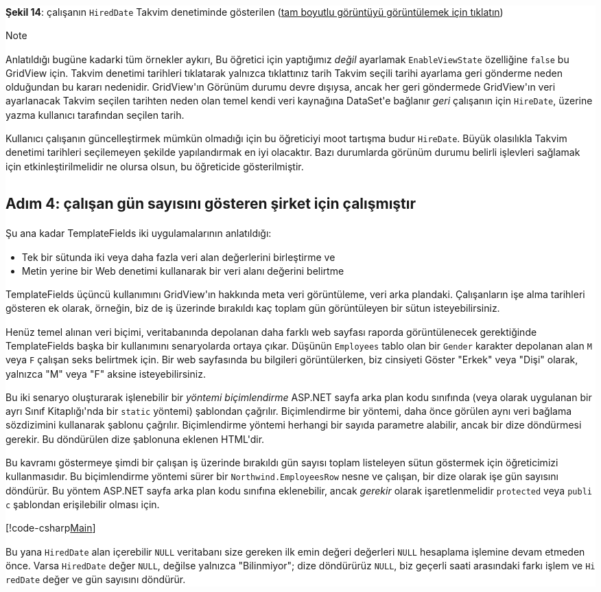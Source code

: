 **Şekil 14**: çalışanın `HiredDate` Takvim denetiminde gösterilen ([tam boyutlu görüntüyü görüntülemek için tıklatın](using-templatefields-in-the-gridview-control-cs/_static/image42.png))


> [!NOTE]
> Anlatıldığı bugüne kadarki tüm örnekler aykırı, Bu öğretici için yaptığımız *değil* ayarlamak `EnableViewState` özelliğine `false` bu GridView için. Takvim denetimi tarihleri tıklatarak yalnızca tıklattınız tarih Takvim seçili tarihi ayarlama geri gönderme neden olduğundan bu kararı nedenidir. GridView'ın Görünüm durumu devre dışıysa, ancak her geri göndermede GridView'ın veri ayarlanacak Takvim seçilen tarihten neden olan temel kendi veri kaynağına DataSet'e bağlanır *geri* çalışanın için `HireDate`, üzerine yazma kullanıcı tarafından seçilen tarih.


Kullanıcı çalışanın güncelleştirmek mümkün olmadığı için bu öğreticiyi moot tartışma budur `HireDate`. Büyük olasılıkla Takvim denetimi tarihleri seçilemeyen şekilde yapılandırmak en iyi olacaktır. Bazı durumlarda görünüm durumu belirli işlevleri sağlamak için etkinleştirilmelidir ne olursa olsun, bu öğreticide gösterilmiştir.

## <a name="step-4-showing-the-number-of-days-the-employee-has-worked-for-the-company"></a>Adım 4: çalışan gün sayısını gösteren şirket için çalışmıştır

Şu ana kadar TemplateFields iki uygulamalarının anlatıldığı:

- Tek bir sütunda iki veya daha fazla veri alan değerlerini birleştirme ve
- Metin yerine bir Web denetimi kullanarak bir veri alanı değerini belirtme

TemplateFields üçüncü kullanımını GridView'ın hakkında meta veri görüntüleme, veri arka plandaki. Çalışanların işe alma tarihleri gösteren ek olarak, örneğin, biz de iş üzerinde bırakıldı kaç toplam gün görüntüleyen bir sütun isteyebilirsiniz.

Henüz temel alınan veri biçimi, veritabanında depolanan daha farklı web sayfası raporda görüntülenecek gerektiğinde TemplateFields başka bir kullanımını senaryolarda ortaya çıkar. Düşünün `Employees` tablo olan bir `Gender` karakter depolanan alan `M` veya `F` çalışan seks belirtmek için. Bir web sayfasında bu bilgileri görüntülerken, biz cinsiyeti Göster "Erkek" veya "Dişi" olarak, yalnızca "M" veya "F" aksine isteyebilirsiniz.

Bu iki senaryo oluşturarak işlenebilir bir *yöntemi biçimlendirme* ASP.NET sayfa arka plan kodu sınıfında (veya olarak uygulanan bir ayrı Sınıf Kitaplığı'nda bir `static` yöntemi) şablondan çağrılır. Biçimlendirme bir yöntemi, daha önce görülen aynı veri bağlama sözdizimini kullanarak şablonu çağrılır. Biçimlendirme yöntemi herhangi bir sayıda parametre alabilir, ancak bir dize döndürmesi gerekir. Bu döndürülen dize şablonuna eklenen HTML'dir.

Bu kavramı göstermeye şimdi bir çalışan iş üzerinde bırakıldı gün sayısı toplam listeleyen sütun göstermek için öğreticimizi kullanmasıdır. Bu biçimlendirme yöntemi sürer bir `Northwind.EmployeesRow` nesne ve çalışan, bir dize olarak işe gün sayısını döndürür. Bu yöntem ASP.NET sayfa arka plan kodu sınıfına eklenebilir, ancak *gerekir* olarak işaretlenmelidir `protected` veya `public` şablondan erişilebilir olması için.


[!code-csharp[Main](using-templatefields-in-the-gridview-control-cs/samples/sample5.cs)]

Bu yana `HiredDate` alan içerebilir `NULL` veritabanı size gereken ilk emin değeri değerleri `NULL` hesaplama işlemine devam etmeden önce. Varsa `HiredDate` değer `NULL`, değilse yalnızca "Bilinmiyor"; dize döndürürüz `NULL`, biz geçerli saati arasındaki farkı işlem ve `HiredDate` değer ve gün sayısını döndürür.
